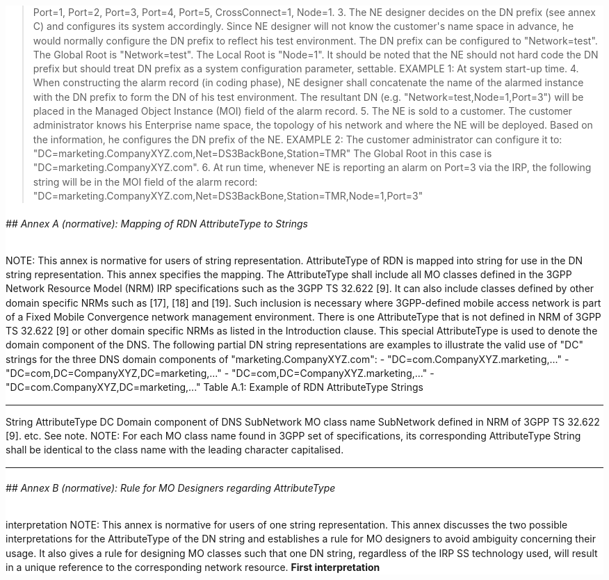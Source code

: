 > Port=1, Port=2, Port=3, Port=4, Port=5, CrossConnect=1, Node=1.
3\. The NE designer decides on the DN prefix (see annex C) and configures its
system accordingly. Since NE designer will not know the customer\'s name space
in advance, he would normally configure the DN prefix to reflect his test
environment. The DN prefix can be configured to \"Network=test\". The Global
Root is \"Network=test\". The Local Root is \"Node=1\". It should be noted
that the NE should not hard code the DN prefix but should treat DN prefix as a
system configuration parameter, settable.
EXAMPLE 1: At system start-up time.
4\. When constructing the alarm record (in coding phase), NE designer shall
concatenate the name of the alarmed instance with the DN prefix to form the DN
of his test environment. The resultant DN (e.g.
\"Network=test,Node=1,Port=3\") will be placed in the Managed Object Instance
(MOI) field of the alarm record.
5\. The NE is sold to a customer. The customer administrator knows his
Enterprise name space, the topology of his network and where the NE will be
deployed. Based on the information, he configures the DN prefix of the NE.
EXAMPLE 2: The customer administrator can configure it to:
\"DC=marketing.CompanyXYZ.com,Net=DS3BackBone,Station=TMR\"
The Global Root in this case is \"DC=marketing.CompanyXYZ.com\".
6\. At run time, whenever NE is reporting an alarm on Port=3 via the IRP, the
following string will be in the MOI field of the alarm record:
\"DC=marketing.CompanyXYZ.com,Net=DS3BackBone,Station=TMR,Node=1,Port=3\"
###### ## Annex A (normative): Mapping of RDN AttributeType to Strings
NOTE: This annex is normative for users of string representation.
AttributeType of RDN is mapped into string for use in the DN string
representation. This annex specifies the mapping.
The AttributeType shall include all MO classes defined in the 3GPP Network
Resource Model (NRM) IRP specifications such as the 3GPP TS 32.622 [9].
It can also include classes defined by other domain specific NRMs such as
[17], [18] and [19]. Such inclusion is necessary where 3GPP-defined mobile
access network is part of a Fixed Mobile Convergence network management
environment.
There is one AttributeType that is not defined in NRM of 3GPP TS 32.622 [9] or
other domain specific NRMs as listed in the Introduction clause. This special
AttributeType is used to denote the domain component of the DNS. The following
partial DN string representations are examples to illustrate the valid use of
\"DC\" strings for the three DNS domain components of
\"marketing.CompanyXYZ.com\":
\- \"DC=com.CompanyXYZ.marketing,...\"
\- \"DC=com,DC=CompanyXYZ,DC=marketing,...\"
\- \"DC=com,DC=CompanyXYZ.marketing,...\"
\- \"DC=com.CompanyXYZ,DC=marketing,...\"
Table A.1: Example of RDN AttributeType Strings
* * *
String AttributeType DC Domain component of DNS SubNetwork MO class name
SubNetwork defined in NRM of 3GPP TS 32.622 [9]. etc. See note. NOTE: For each
MO class name found in 3GPP set of specifications, its corresponding
AttributeType String shall be identical to the class name with the leading
character capitalised.
* * *
###### ## Annex B (normative): Rule for MO Designers regarding AttributeType
interpretation
NOTE: This annex is normative for users of one string representation.
This annex discusses the two possible interpretations for the AttributeType of
the DN string and establishes a rule for MO designers to avoid ambiguity
concerning their usage.
It also gives a rule for designing MO classes such that one DN string,
regardless of the IRP SS technology used, will result in a unique reference to
the corresponding network resource.
**First interpretation**